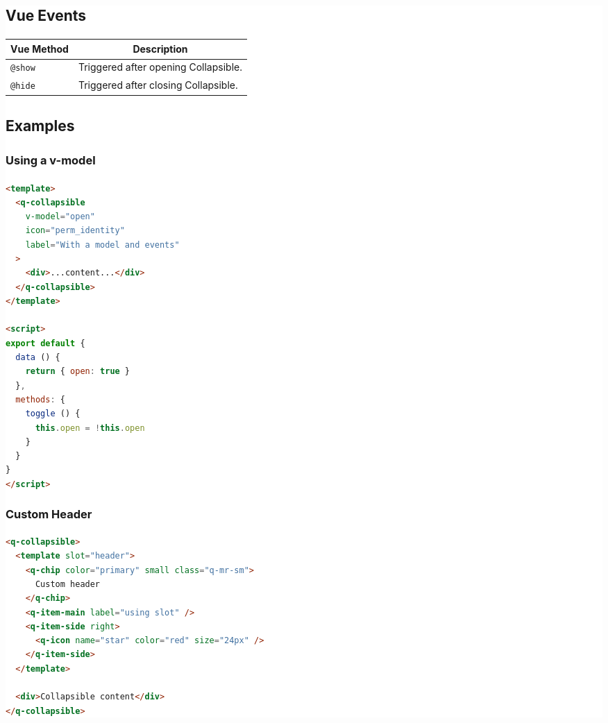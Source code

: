 ## Vue Events

| Vue Method | Description |
| --- | --- |
| `@show` | Triggered after opening Collapsible. |
| `@hide` | Triggered after closing Collapsible. |

## Examples

### Using a v-model
```html
<template>
  <q-collapsible
    v-model="open"
    icon="perm_identity"
    label="With a model and events"
  >
    <div>...content...</div>
  </q-collapsible>
</template>

<script>
export default {
  data () {
    return { open: true }
  },
  methods: {
    toggle () {
      this.open = !this.open
    }
  }
}
</script>
```

### Custom Header
```html
<q-collapsible>
  <template slot="header">
    <q-chip color="primary" small class="q-mr-sm">
      Custom header
    </q-chip>
    <q-item-main label="using slot" />
    <q-item-side right>
      <q-icon name="star" color="red" size="24px" />
    </q-item-side>
  </template>

  <div>Collapsible content</div>
</q-collapsible>
```

